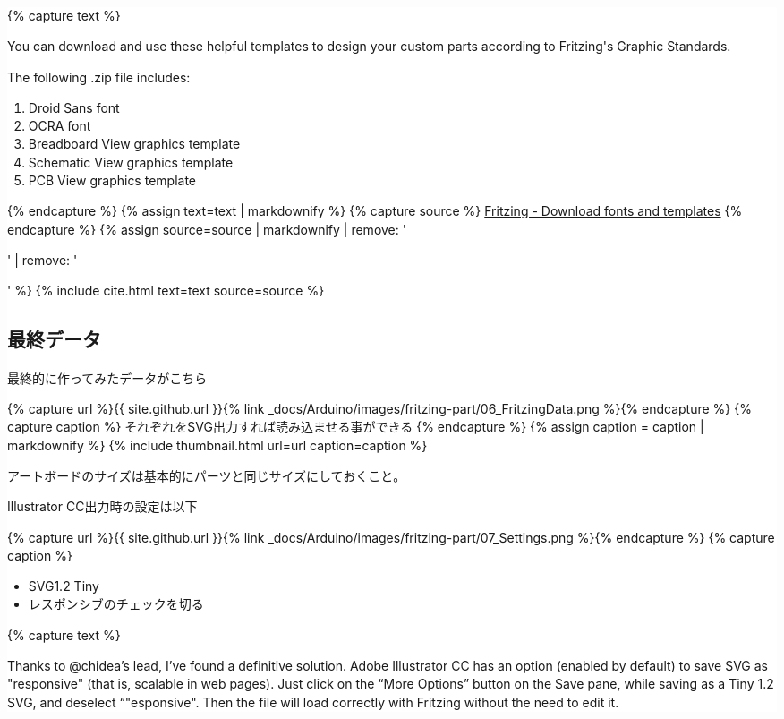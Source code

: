 
{% capture text %}

You can download and use these helpful templates 
to design your custom parts according to Fritzing's Graphic Standards.

The following .zip file includes:

1. Droid Sans font
2. OCRA font
3. Breadboard View graphics template
4. Schematic View graphics template
5. PCB View graphics template


{% endcapture %}
{% assign text=text | markdownify %}
{% capture source %}
[Fritzing - Download fonts and templates](http://fritzing.org/fritzings-graphic-standards/download-fonts-and-templates)
{% endcapture %}
{% assign source=source | markdownify | remove: '<p>' | remove: '</p>' %}
{% include cite.html text=text source=source %}





## 最終データ

最終的に作ってみたデータがこちら

{% capture url %}{{ site.github.url }}{% link _docs/Arduino/images/fritzing-part/06_FritzingData.png %}{% endcapture %}
{% capture caption %}
それぞれをSVG出力すれば読み込ませる事ができる
{% endcapture %}
{% assign caption = caption | markdownify %}
{% include thumbnail.html url=url caption=caption %}


アートボードのサイズは基本的にパーツと同じサイズにしておくこと。

Illustrator CC出力時の設定は以下

{% capture url %}{{ site.github.url }}{% link _docs/Arduino/images/fritzing-part/07_Settings.png %}{% endcapture %}
{% capture caption %}

* SVG1.2 Tiny
* レスポンシブのチェックを切る

{% capture text %}

Thanks to [@chidea](http://forum.fritzing.org/u/chidea)’s lead, 
I’ve found a definitive solution.
Adobe Illustrator CC has an option (enabled by default) to save SVG as 
"responsive" (that is, scalable in web pages).
Just click on the “More Options” button on the Save pane, 
while saving as a Tiny 1.2 SVG, and deselect “"esponsive".
Then the file will load correctly with Fritzing without the need to edit it.
